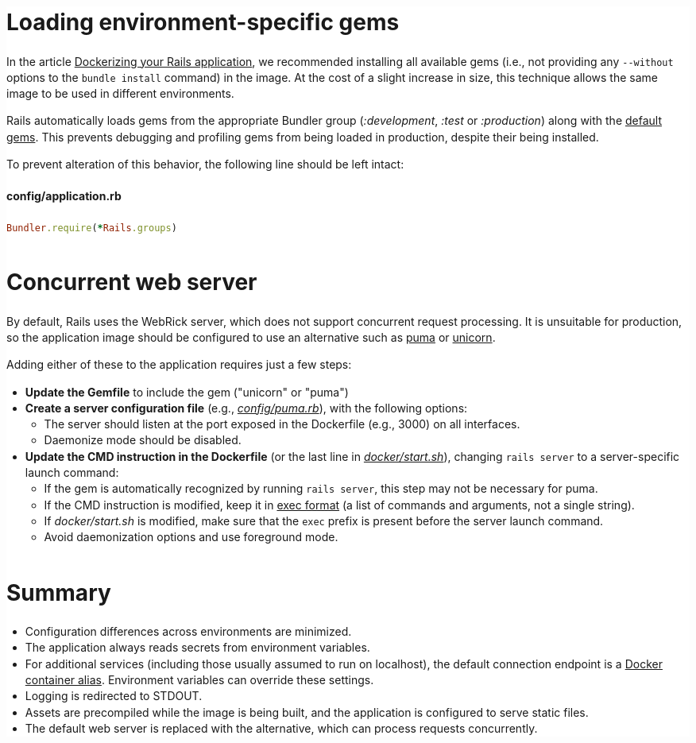# Loading environment­-specific gems

In the article [Dockerizing your Rails application](../creating-rails-dockerfile/), we recommended installing all available gems (i.e., not providing any `--without` options to the `bundle install` command) in the image. At the cost of a slight increase in size, this technique allows the same image to be used in different environments.

Rails automatically loads gems from the appropriate Bundler group (*:development*, *:test* or *:production*) along with the [default gems](http://bundler.io/v1.11/groups.html). This prevents debugging and profiling gems from being loaded in production, despite their being installed.

To prevent alteration of this behavior, the following line should be left intact:

#### config/application.rb

```ruby
Bundler.require(*Rails.groups) 
```

# Concurrent web server

By default, Rails uses the WebRick server, which does not support concurrent request processing. It is unsuitable for production, so the application image should be configured to use an alternative such as [puma](https://github.com/puma/puma) or [unicorn](https://rubygems.org/gems/unicorn).

Adding either of these to the application requires just a few steps:

* **Update the Gemfile** to include the gem ("unicorn" or "puma")
* **Create a server configuration file** (e.g., [*config/puma.rb*](https://github.com/puma/puma/blob/master/examples/config.rb)), with the following options:
    * The server should listen at the port exposed in the Dockerfile (e.g., 3000) on all interfaces.
    * Daemonize mode should be disabled.
* **Update the CMD instruction in the Dockerfile** (or the last line in [*docker/start.sh*](../multiple-processes/)), changing ``rails server`` to a server­-specific launch command:
    * If the gem is automatically recognized by running ``rails server``, this step may not be necessary for puma. 
    * If the CMD instruction is modified, keep it in [exec format](https://docs.docker.com/engine/reference/builder/#cmd) (a list of commands and arguments, not a single string).
    * If *docker/start.sh* is modified, make sure that the ``exec`` prefix is present before the server launch command.
    * Avoid daemonization options and use foreground mode.

# Summary

* Configuration differences across environments are minimized.
* The application always reads secrets from environment variables.
* For additional services (including those usually assumed to run on localhost), the default connection endpoint is a [Docker container alias](../linking-containers/). Environment variables can override these settings.
* Logging is redirected to STDOUT.
* Assets are precompiled while the image is being built, and the application is configured to serve static files.
* The default web server is replaced with the alternative, which can process requests concurrently.
